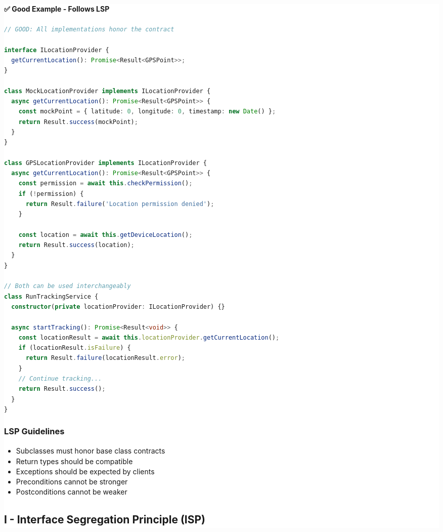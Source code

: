 #### ✅ Good Example - Follows LSP
```typescript
// GOOD: All implementations honor the contract

interface ILocationProvider {
  getCurrentLocation(): Promise<Result<GPSPoint>>;
}

class MockLocationProvider implements ILocationProvider {
  async getCurrentLocation(): Promise<Result<GPSPoint>> {
    const mockPoint = { latitude: 0, longitude: 0, timestamp: new Date() };
    return Result.success(mockPoint);
  }
}

class GPSLocationProvider implements ILocationProvider {
  async getCurrentLocation(): Promise<Result<GPSPoint>> {
    const permission = await this.checkPermission();
    if (!permission) {
      return Result.failure('Location permission denied');
    }

    const location = await this.getDeviceLocation();
    return Result.success(location);
  }
}

// Both can be used interchangeably
class RunTrackingService {
  constructor(private locationProvider: ILocationProvider) {}

  async startTracking(): Promise<Result<void>> {
    const locationResult = await this.locationProvider.getCurrentLocation();
    if (locationResult.isFailure) {
      return Result.failure(locationResult.error);
    }
    // Continue tracking...
    return Result.success();
  }
}
```

### LSP Guidelines
- Subclasses must honor base class contracts
- Return types should be compatible
- Exceptions should be expected by clients
- Preconditions cannot be stronger
- Postconditions cannot be weaker

## I - Interface Segregation Principle (ISP)
